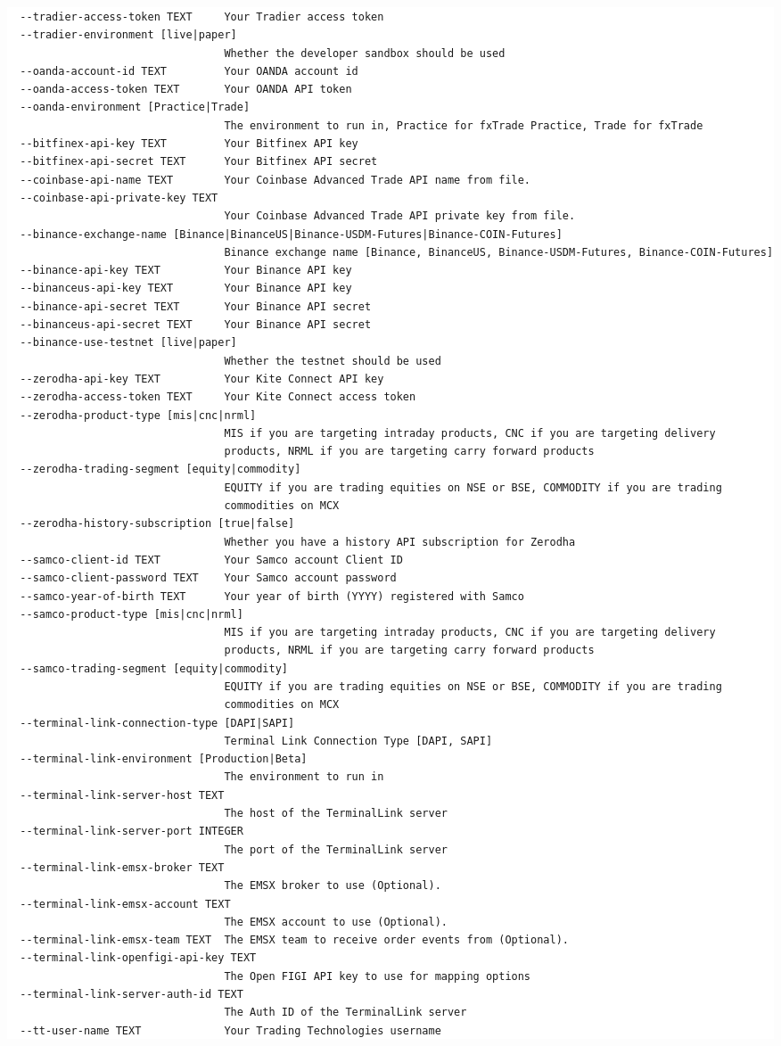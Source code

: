 ```
  --tradier-access-token TEXT     Your Tradier access token
  --tradier-environment [live|paper]
                                  Whether the developer sandbox should be used
  --oanda-account-id TEXT         Your OANDA account id
  --oanda-access-token TEXT       Your OANDA API token
  --oanda-environment [Practice|Trade]
                                  The environment to run in, Practice for fxTrade Practice, Trade for fxTrade
  --bitfinex-api-key TEXT         Your Bitfinex API key
  --bitfinex-api-secret TEXT      Your Bitfinex API secret
  --coinbase-api-name TEXT        Your Coinbase Advanced Trade API name from file.
  --coinbase-api-private-key TEXT
                                  Your Coinbase Advanced Trade API private key from file.
  --binance-exchange-name [Binance|BinanceUS|Binance-USDM-Futures|Binance-COIN-Futures]
                                  Binance exchange name [Binance, BinanceUS, Binance-USDM-Futures, Binance-COIN-Futures]
  --binance-api-key TEXT          Your Binance API key
  --binanceus-api-key TEXT        Your Binance API key
  --binance-api-secret TEXT       Your Binance API secret
  --binanceus-api-secret TEXT     Your Binance API secret
  --binance-use-testnet [live|paper]
                                  Whether the testnet should be used
  --zerodha-api-key TEXT          Your Kite Connect API key
  --zerodha-access-token TEXT     Your Kite Connect access token
  --zerodha-product-type [mis|cnc|nrml]
                                  MIS if you are targeting intraday products, CNC if you are targeting delivery
                                  products, NRML if you are targeting carry forward products
  --zerodha-trading-segment [equity|commodity]
                                  EQUITY if you are trading equities on NSE or BSE, COMMODITY if you are trading
                                  commodities on MCX
  --zerodha-history-subscription [true|false]
                                  Whether you have a history API subscription for Zerodha
  --samco-client-id TEXT          Your Samco account Client ID
  --samco-client-password TEXT    Your Samco account password
  --samco-year-of-birth TEXT      Your year of birth (YYYY) registered with Samco
  --samco-product-type [mis|cnc|nrml]
                                  MIS if you are targeting intraday products, CNC if you are targeting delivery
                                  products, NRML if you are targeting carry forward products
  --samco-trading-segment [equity|commodity]
                                  EQUITY if you are trading equities on NSE or BSE, COMMODITY if you are trading
                                  commodities on MCX
  --terminal-link-connection-type [DAPI|SAPI]
                                  Terminal Link Connection Type [DAPI, SAPI]
  --terminal-link-environment [Production|Beta]
                                  The environment to run in
  --terminal-link-server-host TEXT
                                  The host of the TerminalLink server
  --terminal-link-server-port INTEGER
                                  The port of the TerminalLink server
  --terminal-link-emsx-broker TEXT
                                  The EMSX broker to use (Optional).
  --terminal-link-emsx-account TEXT
                                  The EMSX account to use (Optional).
  --terminal-link-emsx-team TEXT  The EMSX team to receive order events from (Optional).
  --terminal-link-openfigi-api-key TEXT
                                  The Open FIGI API key to use for mapping options
  --terminal-link-server-auth-id TEXT
                                  The Auth ID of the TerminalLink server
  --tt-user-name TEXT             Your Trading Technologies username
```